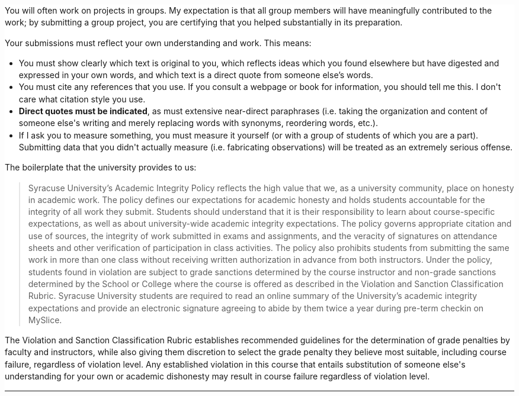 You will often work on projects in groups. My expectation is that all group members will have meaningfully contributed to 
the work; by submitting a group project, you are certifying that you helped substantially in its preparation.

Your submissions must reflect your own understanding and work. This means:

* You must show clearly which text is original to you, which reflects ideas which you found elsewhere but have digested and expressed in your own words, and which text is a direct quote from someone else’s words.
* You must cite any references that you use. If you consult a webpage or book for information, you should tell me this. I don't care what citation style you use.
* **Direct quotes must be indicated**, as must extensive near-direct paraphrases (i.e. taking the organization and content of someone else's writing and merely replacing words with synonyms, reordering words, etc.). 
* If I ask you to measure something, you must measure it yourself (or with a group of students of which you are a part). 
Submitting data that you didn't actually measure (i.e. fabricating observations) will be treated as an extremely serious
offense.

The boilerplate that the university provides to us:
> Syracuse University’s Academic Integrity Policy reflects the high value that we, as a university community, place
> on honesty in academic work. The policy defines our expectations for academic honesty and holds students
> accountable for the integrity of all work they submit. Students should understand that it is their responsibility
> to learn about course-specific expectations, as well as about university-wide academic integrity expectations.
> The policy governs appropriate citation and use of sources, the integrity of work submitted in exams and
> assignments, and the veracity of signatures on attendance sheets and other verification of participation in class
> activities. The policy also prohibits students from submitting the same work in more than one class without
> receiving written authorization in advance from both instructors. Under the policy, students found in violation
> are subject to grade sanctions determined by the course instructor and non-grade sanctions determined by the
> School or College where the course is offered as described in the Violation and Sanction Classification Rubric.
> Syracuse University students are required to read an online summary of the University’s academic integrity
> expectations and provide an electronic signature agreeing to abide by them twice a year during pre-term checkin
> on MySlice.

The Violation and Sanction Classification Rubric establishes recommended guidelines for the determination
of grade penalties by faculty and instructors, while also giving them discretion to select the grade penalty they
believe most suitable, including course failure, regardless of violation level. Any established violation in this
course that entails substitution of someone else's understanding for your own or academic dishonesty 
may result in course failure regardless of violation level.

---